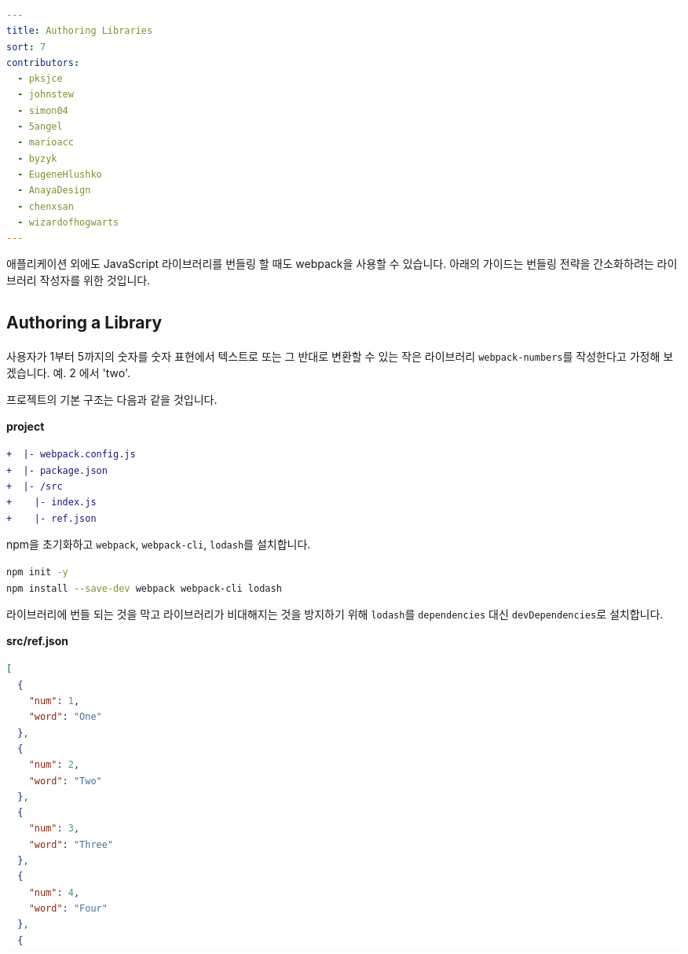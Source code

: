 ```yaml
---
title: Authoring Libraries
sort: 7
contributors:
  - pksjce
  - johnstew
  - simon04
  - 5angel
  - marioacc
  - byzyk
  - EugeneHlushko
  - AnayaDesign
  - chenxsan
  - wizardofhogwarts
---
```


애플리케이션 외에도 JavaScript 라이브러리를 번들링 할 때도 webpack을 사용할 수 있습니다. 아래의 가이드는 번들링 전략을 간소화하려는 라이브러리 작성자를 위한 것입니다.

## Authoring a Library

사용자가 1부터 5까지의 숫자를 숫자 표현에서 텍스트로 또는 그 반대로 변환할 수 있는 작은 라이브러리 `webpack-numbers`를 작성한다고 가정해 보겠습니다. 예. 2 에서 'two'.

프로젝트의 기본 구조는 다음과 같을 것입니다.

**project**

```diff
+  |- webpack.config.js
+  |- package.json
+  |- /src
+    |- index.js
+    |- ref.json
```

npm을 초기화하고 `webpack`, `webpack-cli`, `lodash`를 설치합니다.

```bash
npm init -y
npm install --save-dev webpack webpack-cli lodash
```

라이브러리에 번들 되는 것을 막고 라이브러리가 비대해지는 것을 방지하기 위해 `lodash`를 `dependencies` 대신 `devDependencies`로 설치합니다.

**src/ref.json**

```json
[
  {
    "num": 1,
    "word": "One"
  },
  {
    "num": 2,
    "word": "Two"
  },
  {
    "num": 3,
    "word": "Three"
  },
  {
    "num": 4,
    "word": "Four"
  },
  {
```